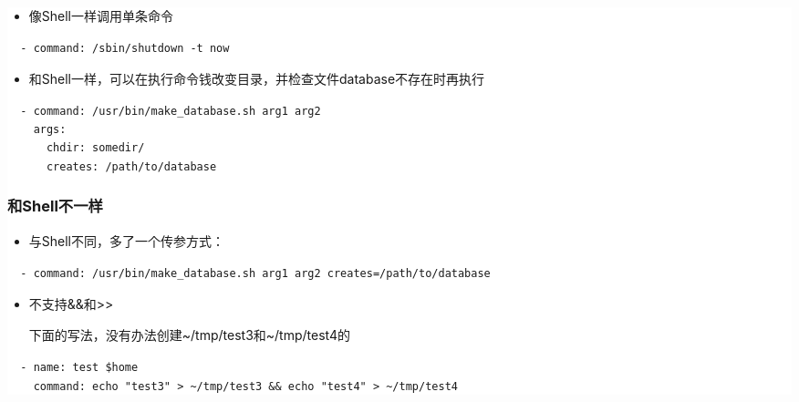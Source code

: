 * 像Shell一样调用单条命令

```
  - command: /sbin/shutdown -t now
```

* 和Shell一样，可以在执行命令钱改变目录，并检查文件database不存在时再执行

```
  - command: /usr/bin/make_database.sh arg1 arg2
    args:
      chdir: somedir/
      creates: /path/to/database

```

### 和Shell不一样

* 与Shell不同，多了一个传参方式：

```
  - command: /usr/bin/make_database.sh arg1 arg2 creates=/path/to/database

```
* 不支持&&和&gt;&gt;

  下面的写法，没有办法创建~/tmp/test3和~/tmp/test4的

```
  - name: test $home
    command: echo "test3" > ~/tmp/test3 && echo "test4" > ~/tmp/test4

```



